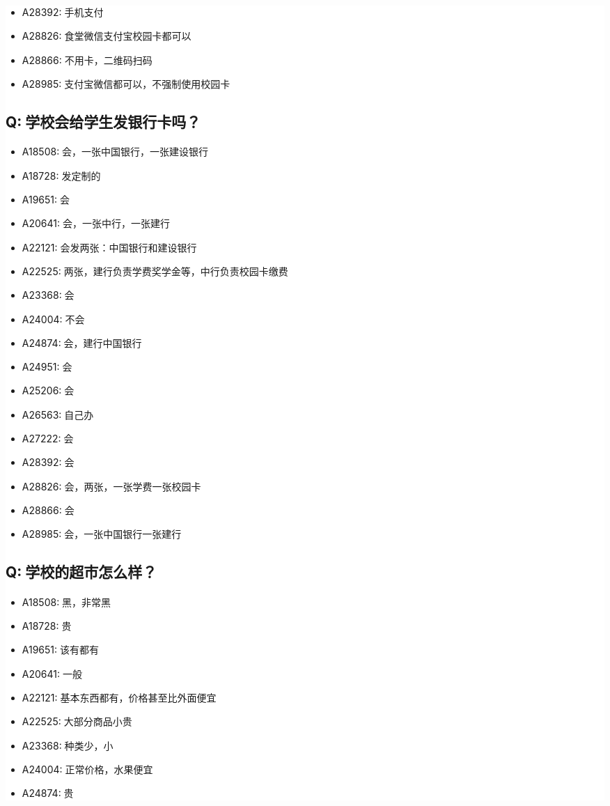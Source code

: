 - A28392: 手机支付

- A28826: 食堂微信支付宝校园卡都可以

- A28866: 不用卡，二维码扫码

- A28985: 支付宝微信都可以，不强制使用校园卡

## Q: 学校会给学生发银行卡吗？

- A18508: 会，一张中国银行，一张建设银行

- A18728: 发定制的

- A19651: 会

- A20641: 会，一张中行，一张建行

- A22121: 会发两张：中国银行和建设银行

- A22525: 两张，建行负责学费奖学金等，中行负责校园卡缴费

- A23368: 会

- A24004: 不会

- A24874: 会，建行中国银行

- A24951: 会

- A25206: 会

- A26563: 自己办

- A27222: 会

- A28392: 会

- A28826: 会，两张，一张学费一张校园卡

- A28866: 会

- A28985: 会，一张中国银行一张建行

## Q: 学校的超市怎么样？

- A18508: 黑，非常黑

- A18728: 贵

- A19651: 该有都有

- A20641: 一般

- A22121: 基本东西都有，价格甚至比外面便宜

- A22525: 大部分商品小贵

- A23368: 种类少，小

- A24004: 正常价格，水果便宜

- A24874: 贵
